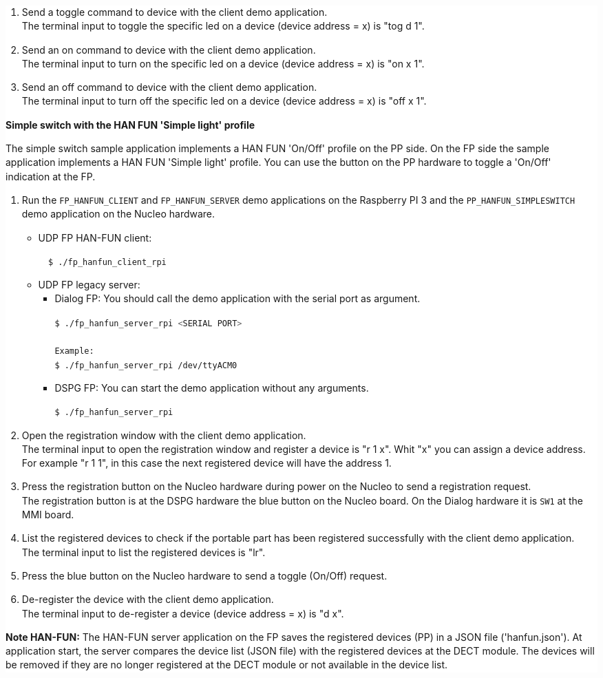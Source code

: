   1. Send a toggle command to device with the client demo application.<br/>
  The terminal input to toggle the specific led on a device (device address = x) is "tog d 1".

  1. Send an on command to device with the client demo application.<br/>
  The terminal input to turn on the specific led on a device (device address = x) is "on x 1".

  1. Send an off command to device with the client demo application.<br/>
  The terminal input to turn off the specific led on a device (device address = x) is "off x 1".

**Simple switch with the HAN FUN 'Simple light' profile**

  The simple switch sample application implements a HAN FUN 'On/Off' profile on the PP side. On the FP side the sample application implements a HAN FUN 'Simple light' profile. You can use the button on the PP hardware to toggle a 'On/Off' indication at the FP.

  1. Run the `FP_HANFUN_CLIENT` and `FP_HANFUN_SERVER` demo applications on the Raspberry PI 3 and the `PP_HANFUN_SIMPLESWITCH` demo application on the Nucleo hardware.
      - UDP FP HAN-FUN client:
        ```sh
          $ ./fp_hanfun_client_rpi
          ```
      - UDP FP legacy server:
        - Dialog FP: You should call the demo application with the serial port as argument.
          ```sh
          $ ./fp_hanfun_server_rpi <SERIAL PORT>

          Example:
          $ ./fp_hanfun_server_rpi /dev/ttyACM0
          ```
        - DSPG FP: You can start the demo application without any arguments.
          ```sh
          $ ./fp_hanfun_server_rpi
          ```

  2. Open the registration window with the client demo application.<br/>
  The terminal input to open the registration window and register a device is "r 1 x". Whit "x" you can assign a device address. For example "r 1 1", in this case the next registered device will have the address 1.

  3. Press the registration button on the Nucleo hardware during power on the Nucleo to send a registration request.<br/>
  The registration button is at the DSPG hardware the blue button on the Nucleo board. On the Dialog hardware it is `SW1` at the MMI board.

  4. List the registered devices to check if the portable part has been registered successfully with the client demo application.<br/>
  The terminal input to list the registered devices is "lr".

  5. Press the blue button on the Nucleo hardware to send a toggle (On/Off) request.

  1. De-register the device with the client demo application.<br/>
  The terminal input to de-register a device (device address = x) is "d x".

**Note HAN-FUN:**
The HAN-FUN server application on the FP saves the registered devices (PP) in a JSON file ('hanfun.json'). At application start, the server compares the device list (JSON file) with the registered devices at the DECT module. The devices will be removed if they are no longer registered at the DECT module or not available in the device list.
